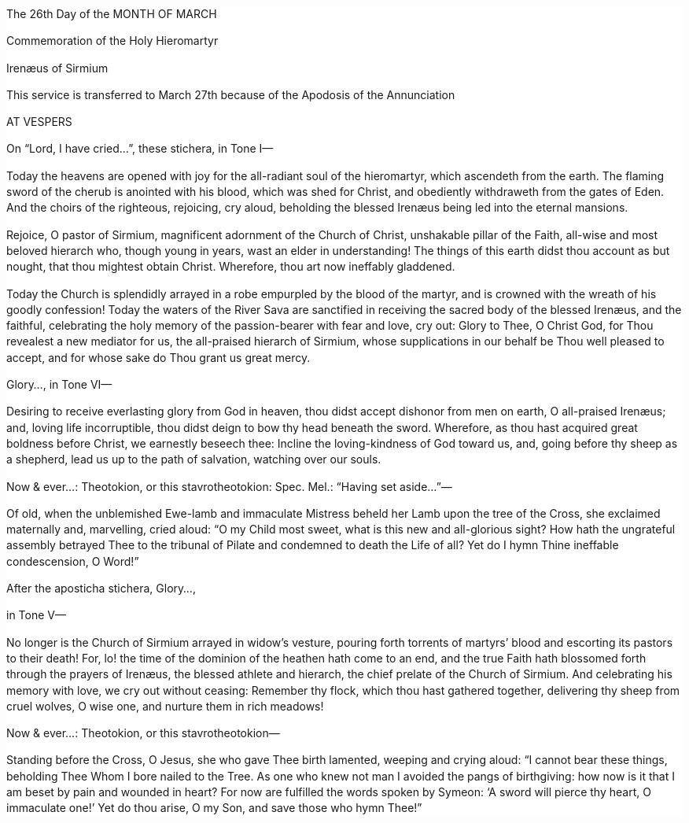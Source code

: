 The 26th Day of the MONTH OF MARCH

Commemoration of the Holy Hieromartyr

Irenæus of Sirmium

This service is transferred to March 27th because of the Apodosis of the Annunciation

AT VESPERS

On “Lord, I have cried…”, these stichera, in Tone I—

Today the heavens are opened with joy for the all-radiant soul of the hieromartyr, which ascendeth from the earth. The flaming sword of the cherub is anointed with his blood, which was shed for Christ, and obediently withdraweth from the gates of Eden. And the choirs of the righteous, rejoicing, cry aloud, beholding the blessed Irenæus being led into the eternal mansions.

Rejoice, O pastor of Sirmium, magnificent adornment of the Church of Christ, unshakable pillar of the Faith, all-wise and most beloved hierarch who, though young in years, wast an elder in understanding! The things of this earth didst thou account as but nought, that thou mightest obtain Christ. Wherefore, thou art now ineffably gladdened.

Today the Church is splendidly arrayed in a robe empurpled by the blood of the martyr, and is crowned with the wreath of his goodly confession! Today the waters of the River Sava are sanctified in receiving the sacred body of the blessed Irenæus, and the faithful, celebrating the holy memory of the passion-bearer with fear and love, cry out: Glory to Thee, O Christ God, for Thou revealest a new mediator for us, the all-praised hierarch of Sirmium, whose supplications in our behalf be Thou well pleased to accept, and for whose sake do Thou grant us great mercy.

Glory…, in Tone VI—

Desiring to receive everlasting glory from God in heaven, thou didst accept dishonor from men on earth, O all-praised Irenæus; and, loving life incorruptible, thou didst deign to bow thy head beneath the sword. Wherefore, as thou hast acquired great boldness before Christ, we earnestly beseech thee: Incline the loving-kindness of God toward us, and, going before thy sheep as a shepherd, lead us up to the path of salvation, watching over our souls.

Now & ever…: Theotokion, or this stavrotheotokion: Spec. Mel.: “Having set aside…”—

Of old, when the unblemished Ewe-lamb and immaculate Mistress beheld her Lamb upon the tree of the Cross, she exclaimed maternally and, marvelling, cried aloud: “O my Child most sweet, what is this new and all-glorious sight? How hath the ungrateful assembly betrayed Thee to the tribunal of Pilate and condemned to death the Life of all? Yet do I hymn Thine ineffable condescension, O Word!”

After the aposticha stichera, Glory…,

in Tone V—

No longer is the Church of Sirmium arrayed in widow’s vesture, pouring forth torrents of martyrs’ blood and escorting its pastors to their death! For, lo! the time of the dominion of the heathen hath come to an end, and the true Faith hath blossomed forth through the prayers of Irenæus, the blessed athlete and hierarch, the chief prelate of the Church of Sirmium. And celebrating his memory with love, we cry out without ceasing: Remember thy flock, which thou hast gathered together, delivering thy sheep from cruel wolves, O wise one, and nurture them in rich meadows!

Now & ever…: Theotokion, or this stavrotheotokion—

Standing before the Cross, O Jesus, she who gave Thee birth lamented, weeping and crying aloud: “I cannot bear these things, beholding Thee Whom I bore nailed to the Tree. As one who knew not man I avoided the pangs of birthgiving: how now is it that I am beset by pain and wounded in heart? For now are fulfilled the words spoken by Symeon: ‘A sword will pierce thy heart, O immaculate one!’ Yet do thou arise, O my Son, and save those who hymn Thee!”
